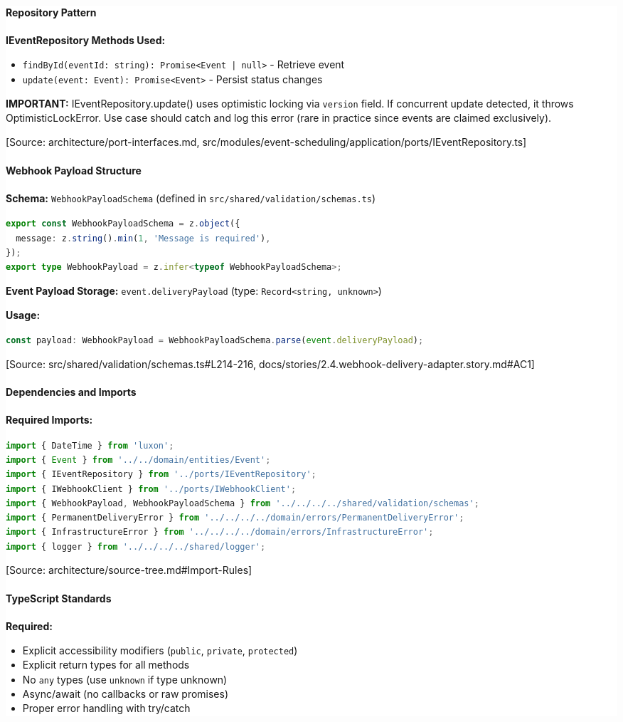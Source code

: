 #### Repository Pattern

**IEventRepository Methods Used:**
- `findById(eventId: string): Promise<Event | null>` - Retrieve event
- `update(event: Event): Promise<Event>` - Persist status changes

**IMPORTANT:** IEventRepository.update() uses optimistic locking via `version` field. If concurrent update detected, it throws OptimisticLockError. Use case should catch and log this error (rare in practice since events are claimed exclusively).

[Source: architecture/port-interfaces.md, src/modules/event-scheduling/application/ports/IEventRepository.ts]

#### Webhook Payload Structure

**Schema:** `WebhookPayloadSchema` (defined in `src/shared/validation/schemas.ts`)

```typescript
export const WebhookPayloadSchema = z.object({
  message: z.string().min(1, 'Message is required'),
});
export type WebhookPayload = z.infer<typeof WebhookPayloadSchema>;
```

**Event Payload Storage:** `event.deliveryPayload` (type: `Record<string, unknown>`)

**Usage:**
```typescript
const payload: WebhookPayload = WebhookPayloadSchema.parse(event.deliveryPayload);
```

[Source: src/shared/validation/schemas.ts#L214-216, docs/stories/2.4.webhook-delivery-adapter.story.md#AC1]

#### Dependencies and Imports

**Required Imports:**
```typescript
import { DateTime } from 'luxon';
import { Event } from '../../domain/entities/Event';
import { IEventRepository } from '../ports/IEventRepository';
import { IWebhookClient } from '../ports/IWebhookClient';
import { WebhookPayload, WebhookPayloadSchema } from '../../../../shared/validation/schemas';
import { PermanentDeliveryError } from '../../../../domain/errors/PermanentDeliveryError';
import { InfrastructureError } from '../../../../domain/errors/InfrastructureError';
import { logger } from '../../../../shared/logger';
```

[Source: architecture/source-tree.md#Import-Rules]

#### TypeScript Standards

**Required:**
- Explicit accessibility modifiers (`public`, `private`, `protected`)
- Explicit return types for all methods
- No `any` types (use `unknown` if type unknown)
- Async/await (no callbacks or raw promises)
- Proper error handling with try/catch
